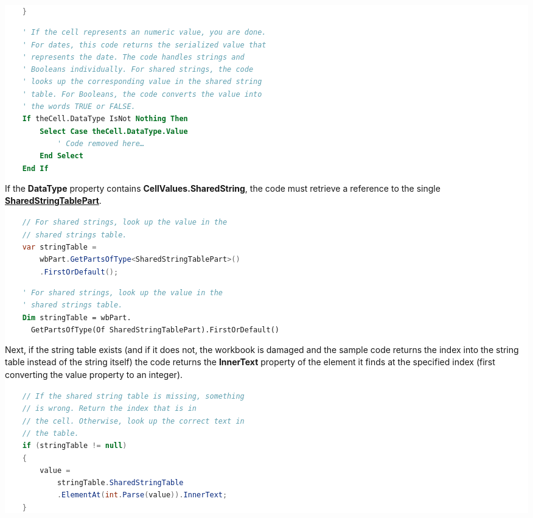 ```csharp
    }
```

```vb
    ' If the cell represents an numeric value, you are done. 
    ' For dates, this code returns the serialized value that 
    ' represents the date. The code handles strings and 
    ' Booleans individually. For shared strings, the code 
    ' looks up the corresponding value in the shared string 
    ' table. For Booleans, the code converts the value into 
    ' the words TRUE or FALSE.
    If theCell.DataType IsNot Nothing Then
        Select Case theCell.DataType.Value
            ' Code removed here…
        End Select
    End If
```

If the **DataType** property contains **CellValues.SharedString**, the code must retrieve a
reference to the single **[SharedStringTablePart](https://msdn.microsoft.com/library/office/documentformat.openxml.packaging.workbookpart.sharedstringtablepart.aspx)**.

```csharp
    // For shared strings, look up the value in the
    // shared strings table.
    var stringTable = 
        wbPart.GetPartsOfType<SharedStringTablePart>()
        .FirstOrDefault();
```

```vb
    ' For shared strings, look up the value in the 
    ' shared strings table.
    Dim stringTable = wbPart.
      GetPartsOfType(Of SharedStringTablePart).FirstOrDefault()
```

Next, if the string table exists (and if it does not, the workbook is
damaged and the sample code returns the index into the string table
instead of the string itself) the code returns the **InnerText** property of the element it finds at the
specified index (first converting the value property to an integer).

```csharp
    // If the shared string table is missing, something 
    // is wrong. Return the index that is in
    // the cell. Otherwise, look up the correct text in 
    // the table.
    if (stringTable != null)
    {
        value = 
            stringTable.SharedStringTable
            .ElementAt(int.Parse(value)).InnerText;
    }
```
